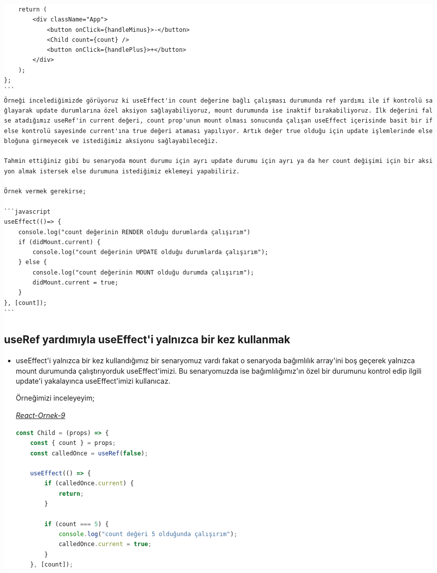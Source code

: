         return (
            <div className="App">
                <button onClick={handleMinus}>-</button>
                <Child count={count} />
                <button onClick={handlePlus}>+</button>
            </div>
        );
    };
    ```
    Örneği incelediğimizde görüyoruz ki useEffect'in count değerine bağlı çalışması durumunda ref yardımı ile if kontrolü sağlayarak update durumlarına özel aksiyon sağlayabiliyoruz, mount durumunda ise inaktif bırakabiliyoruz. İlk değerini false atadığımız useRef'in current değeri, count prop'unun mount olması sonucunda çalışan useEffect içerisinde basit bir if else kontrolü sayesinde current'ına true değeri ataması yapılıyor. Artık değer true olduğu için update işlemlerinde else bloğuna girmeyecek ve istediğimiz aksiyonu sağlayabileceğiz. 
    
    Tahmin ettiğiniz gibi bu senaryoda mount durumu için ayrı update durumu için ayrı ya da her count değişimi için bir aksiyon almak istersek else durumuna istediğimiz eklemeyi yapabiliriz.

    Örnek vermek gerekirse; 

    ```javascript
    useEffect(()=> {
        console.log("count değerinin RENDER olduğu durumlarda çalışırım")
        if (didMount.current) {
            console.log("count değerinin UPDATE olduğu durumlarda çalışırım");
        } else {
            console.log("count değerinin MOUNT olduğu durumda çalışırım");
            didMount.current = true;
        }
    }, [count]);
    ```

## useRef yardımıyla useEffect'i yalnızca bir kez kullanmak

* useEffect'i yalnızca bir kez kullandığımız bir senaryomuz vardı fakat o senaryoda bağımlılık array'ini boş geçerek yalnızca mount durumunda çalıştırıyorduk useEffect'imizi. Bu senaryomuzda ise bağımlılığımız'ın özel bir durumunu kontrol edip ilgili update'i yakalayınca useEffect'imizi kullanıcaz.

    Örneğimizi inceleyeyim;

    <a href="https://codesandbox.io/s/react-ornek-9-kdon8" target="_blank"><i>React-Ornek-9</i></a>
    ```javascript
    const Child = (props) => {
        const { count } = props;
        const calledOnce = useRef(false);

        useEffect(() => {
            if (calledOnce.current) {
                return;
            }

            if (count === 5) {
                console.log("count değeri 5 olduğunda çalışırım");
                calledOnce.current = true;
            }
        }, [count]);

